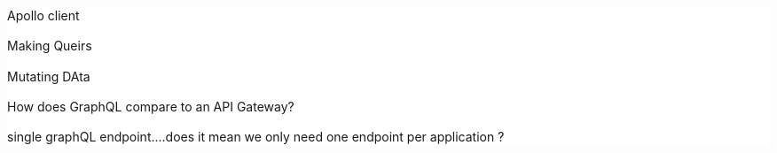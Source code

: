 

Apollo client




Making Queirs

Mutating DAta


How does GraphQL compare to an API Gateway?

single graphQL endpoint....does it mean we only need one endpoint per application ?

